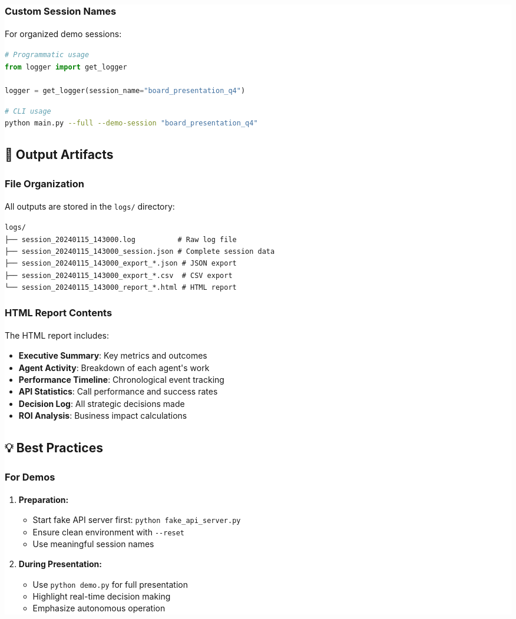 ### Custom Session Names

For organized demo sessions:

```python
# Programmatic usage
from logger import get_logger

logger = get_logger(session_name="board_presentation_q4")
```

```bash
# CLI usage
python main.py --full --demo-session "board_presentation_q4"
```

## 📁 Output Artifacts

### File Organization

All outputs are stored in the `logs/` directory:

```
logs/
├── session_20240115_143000.log          # Raw log file
├── session_20240115_143000_session.json # Complete session data
├── session_20240115_143000_export_*.json # JSON export
├── session_20240115_143000_export_*.csv  # CSV export
└── session_20240115_143000_report_*.html # HTML report
```

### HTML Report Contents

The HTML report includes:
- **Executive Summary**: Key metrics and outcomes
- **Agent Activity**: Breakdown of each agent's work
- **Performance Timeline**: Chronological event tracking
- **API Statistics**: Call performance and success rates
- **Decision Log**: All strategic decisions made
- **ROI Analysis**: Business impact calculations

## 💡 Best Practices

### For Demos

1. **Preparation:**
   - Start fake API server first: `python fake_api_server.py`
   - Ensure clean environment with `--reset`
   - Use meaningful session names

2. **During Presentation:**
   - Use `python demo.py` for full presentation
   - Highlight real-time decision making
   - Emphasize autonomous operation
